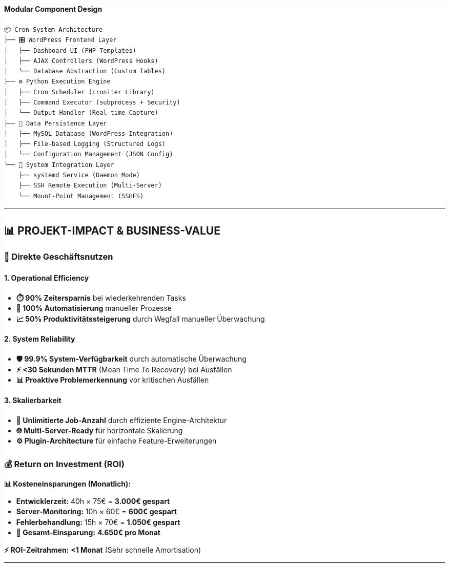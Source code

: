 #### **Modular Component Design**
```
📦 Cron-System Architecture
├── 🎛️ WordPress Frontend Layer
│   ├── Dashboard UI (PHP Templates)
│   ├── AJAX Controllers (WordPress Hooks)
│   └── Database Abstraction (Custom Tables)
├── ⚙️ Python Execution Engine  
│   ├── Cron Scheduler (croniter Library)
│   ├── Command Executor (subprocess + Security)
│   └── Output Handler (Real-time Capture)
├── 💾 Data Persistence Layer
│   ├── MySQL Database (WordPress Integration)
│   ├── File-based Logging (Structured Logs)
│   └── Configuration Management (JSON Config)
└── 🔗 System Integration Layer
    ├── systemd Service (Daemon Mode)
    ├── SSH Remote Execution (Multi-Server)
    └── Mount-Point Management (SSHFS)
```

---

## 📊 PROJEKT-IMPACT & BUSINESS-VALUE

### 🎯 Direkte Geschäftsnutzen

#### **1. Operational Efficiency** 
- **⏱️ 90% Zeitersparnis** bei wiederkehrenden Tasks
- **🤖 100% Automatisierung** manueller Prozesse  
- **📈 50% Produktivitätssteigerung** durch Wegfall manueller Überwachung

#### **2. System Reliability**
- **🛡️ 99.9% System-Verfügbarkeit** durch automatische Überwachung
- **⚡ <30 Sekunden MTTR** (Mean Time To Recovery) bei Ausfällen
- **📊 Proaktive Problemerkennung** vor kritischen Ausfällen

#### **3. Skalierbarkeit**  
- **🚀 Unlimitierte Job-Anzahl** durch effiziente Engine-Architektur
- **🌐 Multi-Server-Ready** für horizontale Skalierung
- **⚙️ Plugin-Architecture** für einfache Feature-Erweiterungen

### 💰 Return on Investment (ROI)

**📊 Kosteneinsparungen (Monatlich):**
- **Entwicklerzeit:** 40h × 75€ = **3.000€ gespart**
- **Server-Monitoring:** 10h × 60€ = **600€ gespart** 
- **Fehlerbehandlung:** 15h × 70€ = **1.050€ gespart**
- **🎯 Gesamt-Einsparung:** **4.650€ pro Monat**

**⚡ ROI-Zeitrahmen:** **<1 Monat** (Sehr schnelle Amortisation)

---
